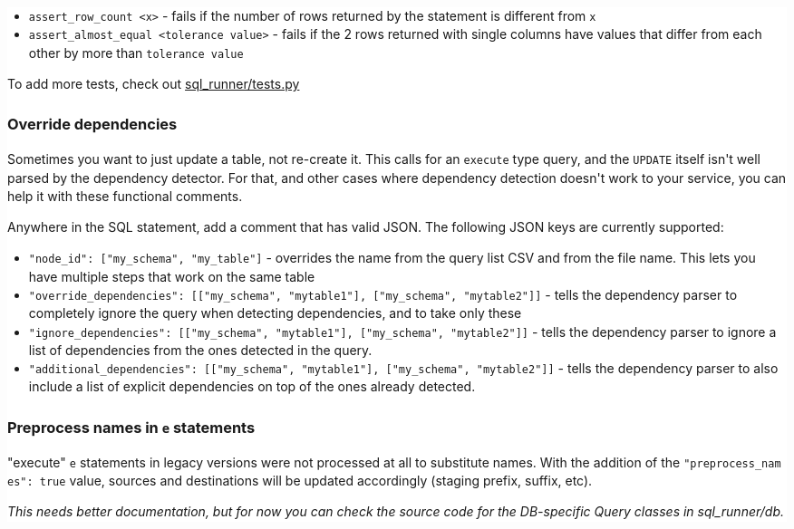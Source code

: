 * `assert_row_count <x>` - fails if the number of rows returned by the statement is different from `x`
* `assert_almost_equal <tolerance value>` - fails if the 2 rows returned with single columns have values that differ from each other by more than `tolerance value`

To add more tests, check out [sql_runner/tests.py](blob/master/sql_runner/tests.py)


### Override dependencies

Sometimes you want to just update a table, not re-create it. This calls for an `execute` type query, and the `UPDATE` itself isn't well parsed by the dependency detector. For that, and other cases where dependency detection doesn't work to your service, you can help it with these functional comments.

Anywhere in the SQL statement, add a comment that has valid JSON. The following JSON keys are currently supported:

* `"node_id": ["my_schema", "my_table"]` - overrides the name from the query list CSV and from the file name. This lets you have multiple steps that work on the same table
* `"override_dependencies": [["my_schema", "mytable1"], ["my_schema", "mytable2"]]` - tells the dependency parser to completely ignore the query when detecting dependencies, and to take only these
* `"ignore_dependencies": [["my_schema", "mytable1"], ["my_schema", "mytable2"]]` - tells the dependency parser to ignore a list of dependencies from the ones detected in the query.
* `"additional_dependencies": [["my_schema", "mytable1"], ["my_schema", "mytable2"]]` - tells the dependency parser to also include a list of explicit dependencies on top of the ones already detected.

### Preprocess names in `e` statements
"execute" `e` statements in legacy versions were not processed at all to substitute names. With the addition of the `"preprocess_names": true` value, sources and destinations will be updated accordingly (staging prefix, suffix, etc).

*This needs better documentation, but for now you can check the source code for the DB-specific Query classes in sql_runner/db.*
